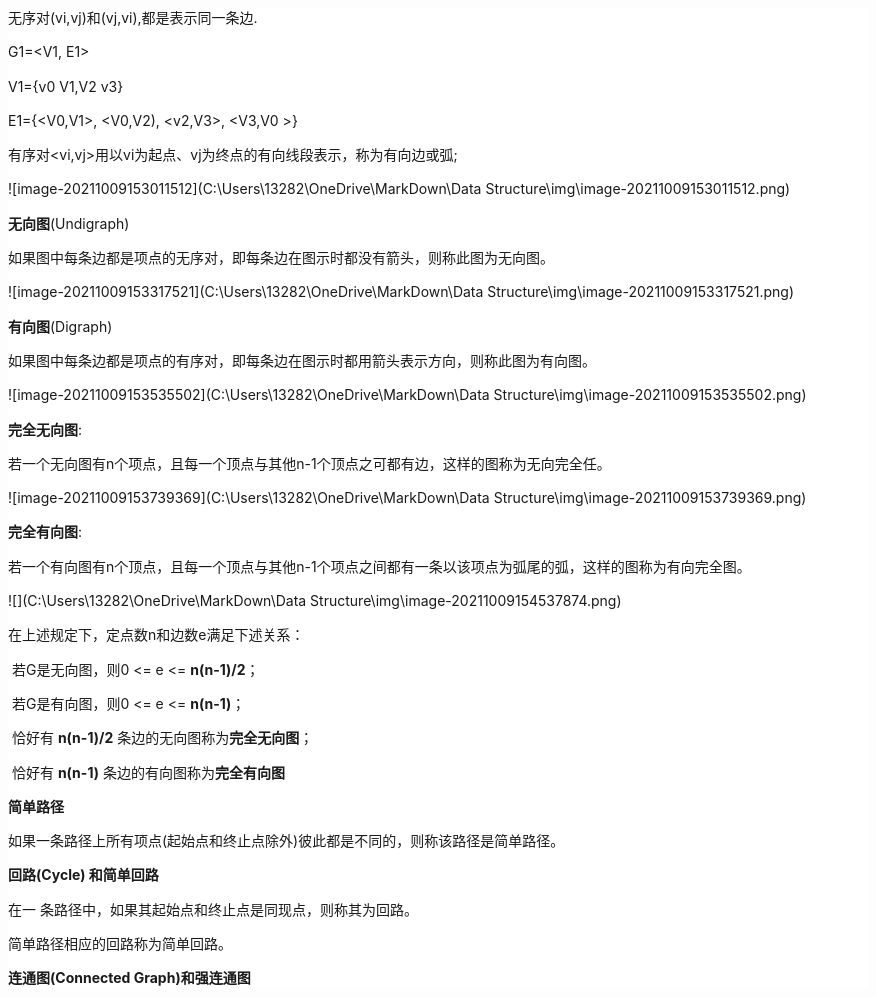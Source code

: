 无序对(vi,vj)和(vj,vi),都是表示同一条边.

G1=<V1, E1>

V1={v0 V1,V2 v3}

E1={<V0,V1>, <V0,V2), <v2,V3>, <V3,V0 >}

有序对<vi,vj>用以vi为起点、vj为终点的有向线段表示，称为有向边或弧;

![image-20211009153011512](C:\Users\13282\OneDrive\MarkDown\Data Structure\img\image-20211009153011512.png)

**无向图**(Undigraph)

如果图中每条边都是项点的无序对，即每条边在图示时都没有箭头，则称此图为无向图。

![image-20211009153317521](C:\Users\13282\OneDrive\MarkDown\Data Structure\img\image-20211009153317521.png)

**有向图**(Digraph)

如果图中每条边都是项点的有序对，即每条边在图示时都用箭头表示方向，则称此图为有向图。

![image-20211009153535502](C:\Users\13282\OneDrive\MarkDown\Data Structure\img\image-20211009153535502.png)

 **完全无向图**:

若一个无向图有n个项点，且每一个顶点与其他n-1个顶点之可都有边，这样的图称为无向完全任。

![image-20211009153739369](C:\Users\13282\OneDrive\MarkDown\Data Structure\img\image-20211009153739369.png)

 **完全有向图**: 

若一个有向图有n个顶点，且每一个顶点与其他n-1个项点之间都有一条以该项点为弧尾的弧，这样的图称为有向完全图。

![](C:\Users\13282\OneDrive\MarkDown\Data Structure\img\image-20211009154537874.png)

在上述规定下，定点数n和边数e满足下述关系：

​     若G是无向图，则0 <= e <= **n(n-1)/2**；

​     若G是有向图，则0 <= e <= **n(n-1)**；

​     恰好有 **n(n-1)/2** 条边的无向图称为**完全无向图**；

​     恰好有 **n(n-1)** 条边的有向图称为**完全有向图**



**简单路径**

 如果一条路径上所有项点(起始点和终止点除外)彼此都是不同的，则称该路径是简单路径。



**回路(Cycle) 和简单回路**

 在一 条路径中，如果其起始点和终止点是同现点，则称其为回路。

 简单路径相应的回路称为简单回路。



**连通图(Connected Graph)和强连通图**
